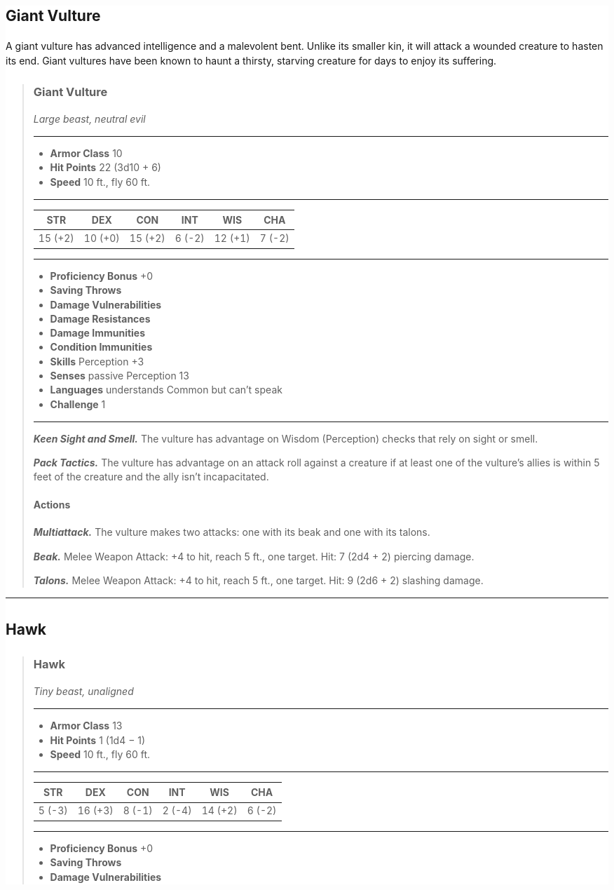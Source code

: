 ## Giant Vulture
A giant vulture has advanced intelligence and a malevolent bent. Unlike its smaller kin, it will attack a wounded creature to hasten its end. Giant vultures have been known to haunt a thirsty, starving creature for days to enjoy its suffering.

>### Giant Vulture
>*Large beast, neutral evil*
>___
>- **Armor Class** 10
>- **Hit Points** 22 (3d10 + 6)
>- **Speed** 10 ft., fly 60 ft.
>___
>|**STR**|**DEX**|**CON**|**INT**|**WIS**|**CHA**|
>|:---:|:---:|:---:|:---:|:---:|:---:|
>|15 (+2)|10 (+0)|15 (+2)|6 (-2)|12 (+1)|7 (-2)|
>
>___
>- **Proficiency Bonus** +0
>- **Saving Throws** 
>- **Damage Vulnerabilities** 
>- **Damage Resistances** 
>- **Damage Immunities** 
>- **Condition Immunities** 
>- **Skills** Perception +3
>- **Senses** passive Perception 13
>- **Languages** understands Common but can’t speak
>- **Challenge** 1
>___
>***Keen Sight and Smell.*** The vulture has advantage on Wisdom (Perception) checks that rely on sight or smell.
>
>***Pack Tactics.*** The vulture has advantage on an attack roll against a creature if at least one of the vulture’s allies is within 5 feet of the creature and the ally isn’t incapacitated.
>
>#### Actions
>***Multiattack.*** The vulture makes two attacks: one with its beak and one with its talons.
>
>***Beak.*** Melee Weapon Attack: +4 to hit, reach 5 ft., one target. Hit: 7 (2d4 + 2) piercing damage.
>
>***Talons.*** Melee Weapon Attack: +4 to hit, reach 5 ft., one target. Hit: 9 (2d6 + 2) slashing damage.
>

---

## Hawk

>### Hawk
>*Tiny beast, unaligned*
>___
>- **Armor Class** 13
>- **Hit Points** 1 (1d4 − 1)
>- **Speed** 10 ft., fly 60 ft.
>___
>|**STR**|**DEX**|**CON**|**INT**|**WIS**|**CHA**|
>|:---:|:---:|:---:|:---:|:---:|:---:|
>|5 (-3)|16 (+3)|8 (-1)|2 (-4)|14 (+2)|6 (-2)|
>
>___
>- **Proficiency Bonus** +0
>- **Saving Throws** 
>- **Damage Vulnerabilities** 